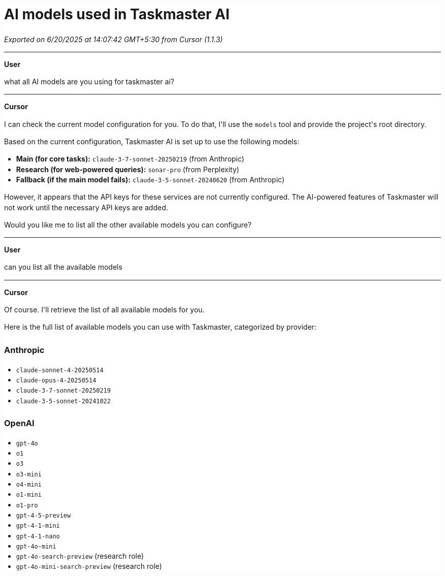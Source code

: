 # AI models used in Taskmaster AI
_Exported on 6/20/2025 at 14:07:42 GMT+5:30 from Cursor (1.1.3)_

---

**User**

what all AI models are you using for taskmaster ai?

---

**Cursor**

I can check the current model configuration for you. To do that, I'll use the `models` tool and provide the project's root directory.

Based on the current configuration, Taskmaster AI is set up to use the following models:

-   **Main (for core tasks):** `claude-3-7-sonnet-20250219` (from Anthropic)
-   **Research (for web-powered queries):** `sonar-pro` (from Perplexity)
-   **Fallback (if the main model fails):** `claude-3-5-sonnet-20240620` (from Anthropic)

However, it appears that the API keys for these services are not currently configured. The AI-powered features of Taskmaster will not work until the necessary API keys are added.

Would you like me to list all the other available models you can configure?

---

**User**

can you list all the available models

---

**Cursor**

Of course. I'll retrieve the list of all available models for you.

Here is the full list of available models you can use with Taskmaster, categorized by provider:

### Anthropic
-   `claude-sonnet-4-20250514`
-   `claude-opus-4-20250514`
-   `claude-3-7-sonnet-20250219`
-   `claude-3-5-sonnet-20241022`

### OpenAI
-   `gpt-4o`
-   `o1`
-   `o3`
-   `o3-mini`
-   `o4-mini`
-   `o1-mini`
-   `o1-pro`
-   `gpt-4-5-preview`
-   `gpt-4-1-mini`
-   `gpt-4-1-nano`
-   `gpt-4o-mini`
-   `gpt-4o-search-preview` (research role)
-   `gpt-4o-mini-search-preview` (research role)
